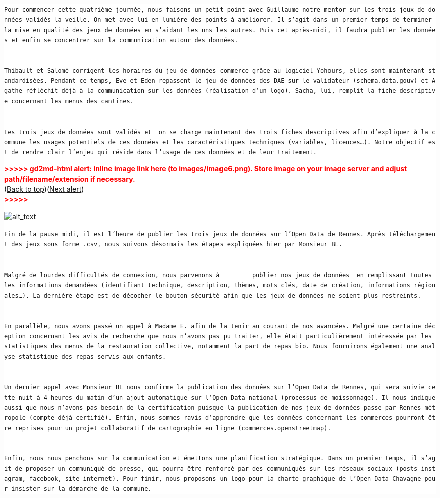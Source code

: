 
    Pour commencer cette quatrième journée, nous faisons un petit point avec Guillaume notre mentor sur les trois jeux de données validés la veille. On met avec lui en lumière des points à améliorer. Il s’agit dans un premier temps de terminer la mise en qualité des jeux de données en s’aidant les uns les autres. Puis cet après-midi, il faudra publier les données et enfin se concentrer sur la communication autour des données.


    Thibault et Salomé corrigent les horaires du jeu de données commerce grâce au logiciel Yohours, elles sont maintenant standardisées. Pendant ce temps, Eve et Eden repassent le jeu de données des DAE sur le validateur (schema.data.gouv) et Agathe réfléchit déjà à la communication sur les données (réalisation d’un logo). Sacha, lui, remplit la fiche descriptive concernant les menus des cantines.


    Les trois jeux de données sont validés et  on se charge maintenant des trois fiches descriptives afin d’expliquer à la commune les usages potentiels de ces données et les caractéristiques techniques (variables, licences…). Notre objectif est de rendre clair l’enjeu qui réside dans l’usage de ces données et de leur traitement. 



<p id="gdcalert6" ><span style="color: red; font-weight: bold">>>>>>  gd2md-html alert: inline image link here (to images/image6.png). Store image on your image server and adjust path/filename/extension if necessary. </span><br>(<a href="#">Back to top</a>)(<a href="#gdcalert7">Next alert</a>)<br><span style="color: red; font-weight: bold">>>>>> </span></p>


![alt_text](images/image6.png "image_tooltip")



    Fin de la pause midi, il est l’heure de publier les trois jeux de données sur l’Open Data de Rennes. Après téléchargement des jeux sous forme .csv, nous suivons désormais les étapes expliquées hier par Monsieur BL.


    Malgré de lourdes difficultés de connexion, nous parvenons à         publier nos jeux de données  en remplissant toutes les informations demandées (identifiant technique, description, thèmes, mots clés, date de création, informations régionales…). La dernière étape est de décocher le bouton sécurité afin que les jeux de données ne soient plus restreints.


    En parallèle, nous avons passé un appel à Madame E. afin de la tenir au courant de nos avancées. Malgré une certaine déception concernant les avis de recherche que nous n’avons pas pu traiter, elle était particulièrement intéressée par les statistiques des menus de la restauration collective, notamment la part de repas bio. Nous fournirons également une analyse statistique des repas servis aux enfants.


    Un dernier appel avec Monsieur BL nous confirme la publication des données sur l’Open Data de Rennes, qui sera suivie cette nuit à 4 heures du matin d’un ajout automatique sur l’Open Data national (processus de moissonnage). Il nous indique aussi que nous n’avons pas besoin de la certification puisque la publication de nos jeux de données passe par Rennes métropole (compte déjà certifié). Enfin, nous sommes ravis d’apprendre que les données concernant les commerces pourront être reprises pour un projet collaboratif de cartographie en ligne (commerces.openstreetmap).


    Enfin, nous nous penchons sur la communication et émettons une planification stratégique. Dans un premier temps, il s’agit de proposer un communiqué de presse, qui pourra être renforcé par des communiqués sur les réseaux sociaux (posts instagram, facebook, site internet). Pour finir, nous proposons un logo pour la charte graphique de l’Open Data Chavagne pour insister sur la démarche de la commune. 
